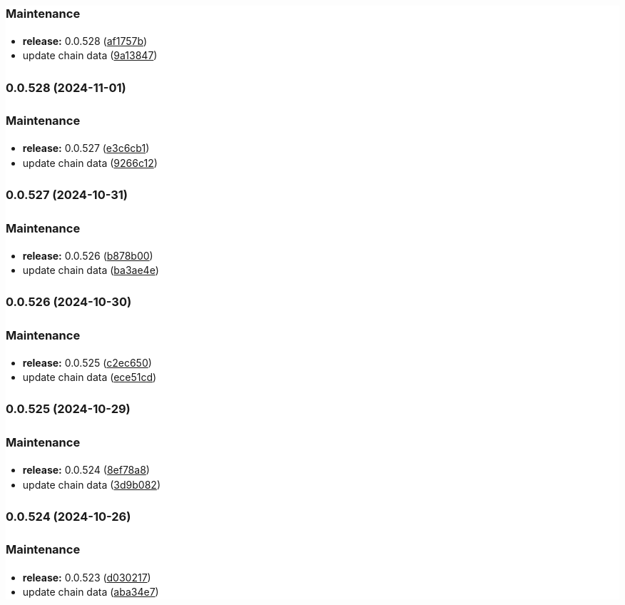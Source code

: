 ### Maintenance

* **release:** 0.0.528 ([af1757b](https://github.com/poowf/eth-chainlist/commit/af1757b9d8e6bf884fda15fbed91ecba5fc73b45))
* update chain data ([9a13847](https://github.com/poowf/eth-chainlist/commit/9a13847b3ec5a65cf74fc43cdeeac7a2589772ea))

### 0.0.528 (2024-11-01)


### Maintenance

* **release:** 0.0.527 ([e3c6cb1](https://github.com/poowf/eth-chainlist/commit/e3c6cb1126df8e849ad3e87e20974f90203823cc))
* update chain data ([9266c12](https://github.com/poowf/eth-chainlist/commit/9266c128c865269183f5a3c8283266d6b3a96b2d))

### 0.0.527 (2024-10-31)


### Maintenance

* **release:** 0.0.526 ([b878b00](https://github.com/poowf/eth-chainlist/commit/b878b008651a0bcb411bea74b65198d9b63cad2f))
* update chain data ([ba3ae4e](https://github.com/poowf/eth-chainlist/commit/ba3ae4e9613dc7703102b51bbdf70e96aa90f134))

### 0.0.526 (2024-10-30)


### Maintenance

* **release:** 0.0.525 ([c2ec650](https://github.com/poowf/eth-chainlist/commit/c2ec650a70b9d2d7800062b0a7ae383b53da4948))
* update chain data ([ece51cd](https://github.com/poowf/eth-chainlist/commit/ece51cd31b0b7c0dbf6bc6b4a3b851af5afe3d32))

### 0.0.525 (2024-10-29)


### Maintenance

* **release:** 0.0.524 ([8ef78a8](https://github.com/poowf/eth-chainlist/commit/8ef78a8981f5990fdf7cf9d8add5d19bdd5ccffd))
* update chain data ([3d9b082](https://github.com/poowf/eth-chainlist/commit/3d9b082f9d411cc0aa1e71ba407e9b805c30cab4))

### 0.0.524 (2024-10-26)


### Maintenance

* **release:** 0.0.523 ([d030217](https://github.com/poowf/eth-chainlist/commit/d030217044286339c786594b8c0dbf4a9434ab80))
* update chain data ([aba34e7](https://github.com/poowf/eth-chainlist/commit/aba34e7271e4c44c7bc627c237de59d427a0e8ca))

